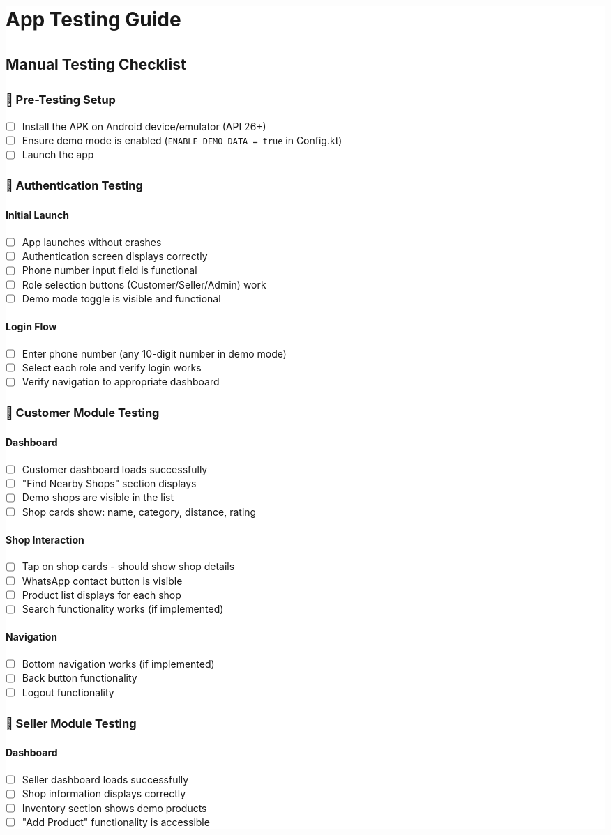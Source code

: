 # App Testing Guide

## Manual Testing Checklist

### 🔧 Pre-Testing Setup
- [ ] Install the APK on Android device/emulator (API 26+)
- [ ] Ensure demo mode is enabled (`ENABLE_DEMO_DATA = true` in Config.kt)
- [ ] Launch the app

### 🔐 Authentication Testing

#### Initial Launch
- [ ] App launches without crashes
- [ ] Authentication screen displays correctly
- [ ] Phone number input field is functional
- [ ] Role selection buttons (Customer/Seller/Admin) work
- [ ] Demo mode toggle is visible and functional

#### Login Flow
- [ ] Enter phone number (any 10-digit number in demo mode)
- [ ] Select each role and verify login works
- [ ] Verify navigation to appropriate dashboard

### 👤 Customer Module Testing

#### Dashboard
- [ ] Customer dashboard loads successfully
- [ ] "Find Nearby Shops" section displays
- [ ] Demo shops are visible in the list
- [ ] Shop cards show: name, category, distance, rating

#### Shop Interaction
- [ ] Tap on shop cards - should show shop details
- [ ] WhatsApp contact button is visible
- [ ] Product list displays for each shop
- [ ] Search functionality works (if implemented)

#### Navigation
- [ ] Bottom navigation works (if implemented)
- [ ] Back button functionality
- [ ] Logout functionality

### 🏪 Seller Module Testing

#### Dashboard
- [ ] Seller dashboard loads successfully
- [ ] Shop information displays correctly
- [ ] Inventory section shows demo products
- [ ] "Add Product" functionality is accessible
